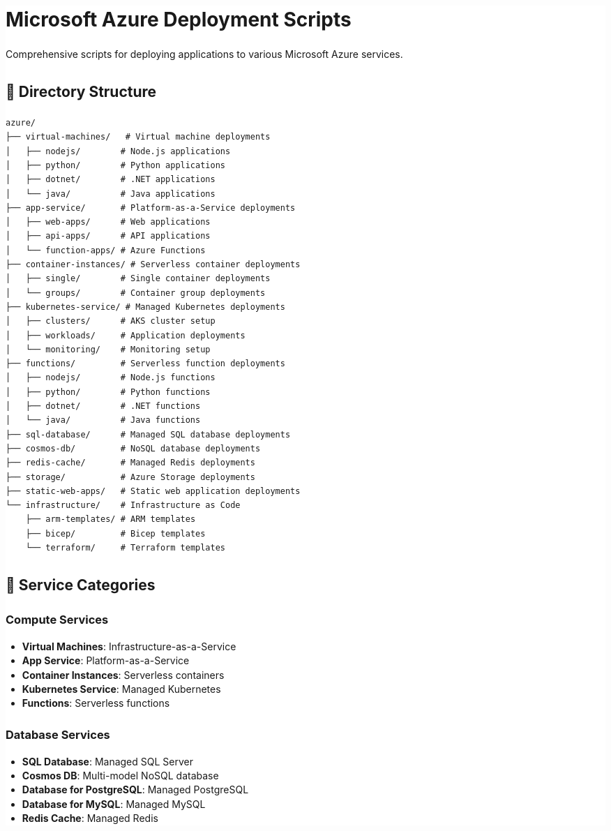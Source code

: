 # Microsoft Azure Deployment Scripts

Comprehensive scripts for deploying applications to various Microsoft Azure services.

## 📁 Directory Structure

```
azure/
├── virtual-machines/   # Virtual machine deployments
│   ├── nodejs/        # Node.js applications
│   ├── python/        # Python applications
│   ├── dotnet/        # .NET applications
│   └── java/          # Java applications
├── app-service/       # Platform-as-a-Service deployments
│   ├── web-apps/      # Web applications
│   ├── api-apps/      # API applications
│   └── function-apps/ # Azure Functions
├── container-instances/ # Serverless container deployments
│   ├── single/        # Single container deployments
│   └── groups/        # Container group deployments
├── kubernetes-service/ # Managed Kubernetes deployments
│   ├── clusters/      # AKS cluster setup
│   ├── workloads/     # Application deployments
│   └── monitoring/    # Monitoring setup
├── functions/         # Serverless function deployments
│   ├── nodejs/        # Node.js functions
│   ├── python/        # Python functions
│   ├── dotnet/        # .NET functions
│   └── java/          # Java functions
├── sql-database/      # Managed SQL database deployments
├── cosmos-db/         # NoSQL database deployments
├── redis-cache/       # Managed Redis deployments
├── storage/           # Azure Storage deployments
├── static-web-apps/   # Static web application deployments
└── infrastructure/    # Infrastructure as Code
    ├── arm-templates/ # ARM templates
    ├── bicep/         # Bicep templates
    └── terraform/     # Terraform templates
```

## 🎯 Service Categories

### Compute Services
- **Virtual Machines**: Infrastructure-as-a-Service
- **App Service**: Platform-as-a-Service
- **Container Instances**: Serverless containers
- **Kubernetes Service**: Managed Kubernetes
- **Functions**: Serverless functions

### Database Services
- **SQL Database**: Managed SQL Server
- **Cosmos DB**: Multi-model NoSQL database
- **Database for PostgreSQL**: Managed PostgreSQL
- **Database for MySQL**: Managed MySQL
- **Redis Cache**: Managed Redis
